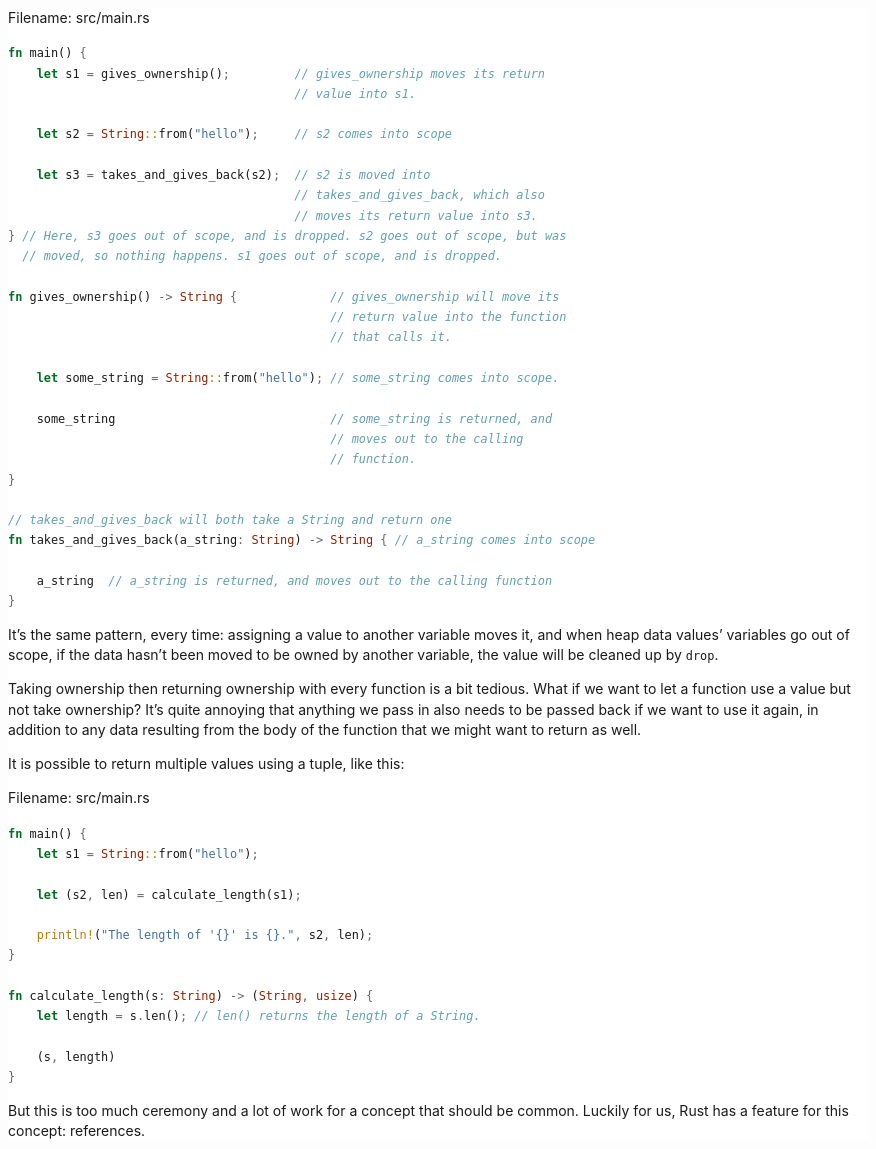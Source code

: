 <span class="filename">Filename: src/main.rs</span>

```rust
fn main() {
    let s1 = gives_ownership();         // gives_ownership moves its return
                                        // value into s1.

    let s2 = String::from("hello");     // s2 comes into scope

    let s3 = takes_and_gives_back(s2);  // s2 is moved into
                                        // takes_and_gives_back, which also
                                        // moves its return value into s3.
} // Here, s3 goes out of scope, and is dropped. s2 goes out of scope, but was
  // moved, so nothing happens. s1 goes out of scope, and is dropped.

fn gives_ownership() -> String {             // gives_ownership will move its
                                             // return value into the function
                                             // that calls it.

    let some_string = String::from("hello"); // some_string comes into scope.

    some_string                              // some_string is returned, and
                                             // moves out to the calling
                                             // function.
}

// takes_and_gives_back will both take a String and return one
fn takes_and_gives_back(a_string: String) -> String { // a_string comes into scope

    a_string  // a_string is returned, and moves out to the calling function
}
```

It’s the same pattern, every time: assigning a value to another variable moves
it, and when heap data values’ variables go out of scope, if the data hasn’t
been moved to be owned by another variable, the value will be cleaned up by
`drop`.

Taking ownership then returning ownership with every function is a bit tedious.
What if we want to let a function use a value but not take ownership? It’s
quite annoying that anything we pass in also needs to be passed back if we want
to use it again, in addition to any data resulting from the body of the
function that we might want to return as well.

It is possible to return multiple values using a tuple, like this:

<span class="filename">Filename: src/main.rs</span>

```rust
fn main() {
    let s1 = String::from("hello");

    let (s2, len) = calculate_length(s1);

    println!("The length of '{}' is {}.", s2, len);
}

fn calculate_length(s: String) -> (String, usize) {
    let length = s.len(); // len() returns the length of a String.

    (s, length)
}
```

But this is too much ceremony and a lot of work for a concept that should be
common. Luckily for us, Rust has a feature for this concept: references.

